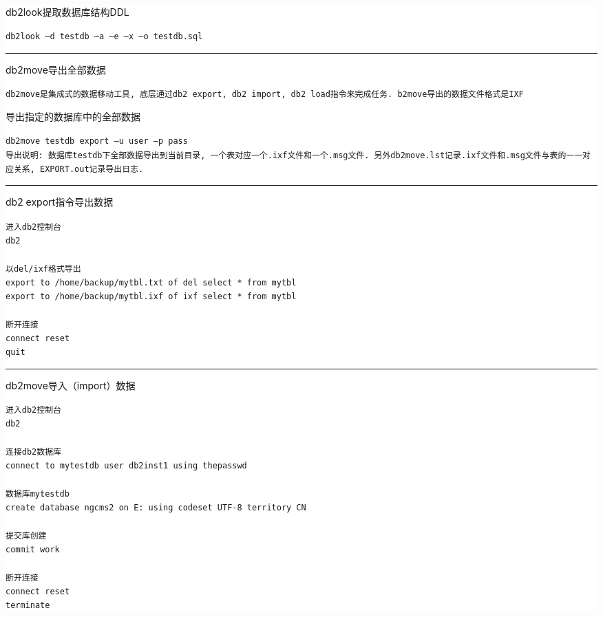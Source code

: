 


db2look提取数据库结构DDL

```text
db2look –d testdb –a –e –x –o testdb.sql
```

---


db2move导出全部数据

```text
db2move是集成式的数据移动工具, 底层通过db2 export, db2 import, db2 load指令来完成任务. b2move导出的数据文件格式是IXF
```


导出指定的数据库中的全部数据

```text
db2move testdb export –u user –p pass
导出说明: 数据库testdb下全部数据导出到当前目录, 一个表对应一个.ixf文件和一个.msg文件. 另外db2move.lst记录.ixf文件和.msg文件与表的一一对应关系, EXPORT.out记录导出日志.
```






---


db2 export指令导出数据

```text
进入db2控制台
db2

以del/ixf格式导出
export to /home/backup/mytbl.txt of del select * from mytbl
export to /home/backup/mytbl.ixf of ixf select * from mytbl

断开连接
connect reset
quit
```


---




db2move导入（import）数据

```text
进入db2控制台
db2

连接db2数据库
connect to mytestdb user db2inst1 using thepasswd

数据库mytestdb
create database ngcms2 on E: using codeset UTF-8 territory CN

提交库创建
commit work

断开连接
connect reset
terminate
```
